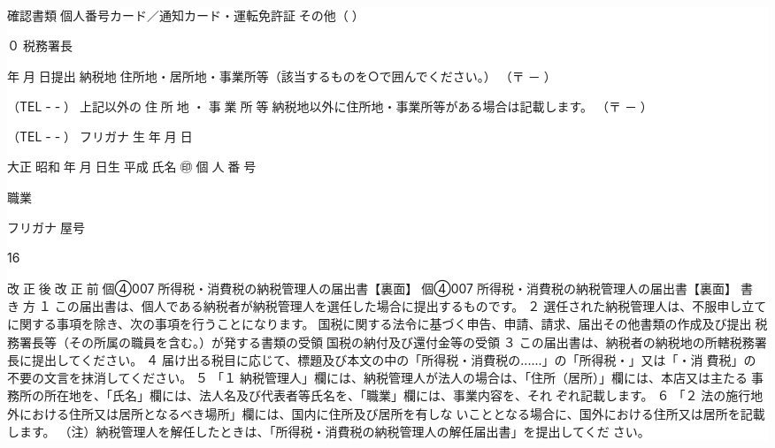 
確認書類
個人番号カード／通知カード・運転免許証
その他（ ）


０
 税務署長

 年 月 日提出
納税地
住所地・居所地・事業所等（該当するものを○で囲んでください。）
（〒 － ）

（TEL - - ）
上記以外の
住 所 地 ・
事 業 所 等
納税地以外に住所地・事業所等がある場合は記載します。
（〒 － ）

（TEL - - ）
フリガナ
生
年
月
日

大正
昭和 年 月 日生
平成
氏名
㊞
個 人 番 号



職業

フリガナ
屋号




16

改 正 後 改 正 前
個④007 所得税・消費税の納税管理人の届出書【裏面】 個④007 所得税・消費税の納税管理人の届出書【裏面】
書 き 方
１ この届出書は、個人である納税者が納税管理人を選任した場合に提出するものです。
２ 選任された納税管理人は、不服申し立てに関する事項を除き、次の事項を行うことになります。
 国税に関する法令に基づく申告、申請、請求、届出その他書類の作成及び提出
 税務署長等（その所属の職員を含む。）が発する書類の受領
 国税の納付及び還付金等の受領
３ この届出書は、納税者の納税地の所轄税務署長に提出してください。
４ 届け出る税目に応じて、標題及び本文の中の「所得税・消費税の......」の「所得税・」又は「・消
費税」の不要の文言を抹消してください。
５ 「１ 納税管理人」欄には、納税管理人が法人の場合は、「住所（居所）」欄には、本店又は主たる
事務所の所在地を、「氏名」欄には、法人名及び代表者等氏名を、「職業」欄には、事業内容を、それ
ぞれ記載します。
６ 「２ 法の施行地外における住所又は居所となるべき場所」欄には、国内に住所及び居所を有しな
いこととなる場合に、国外における住所又は居所を記載します。
（注）納税管理人を解任したときは、「所得税・消費税の納税管理人の解任届出書」を提出してくだ
さい。
